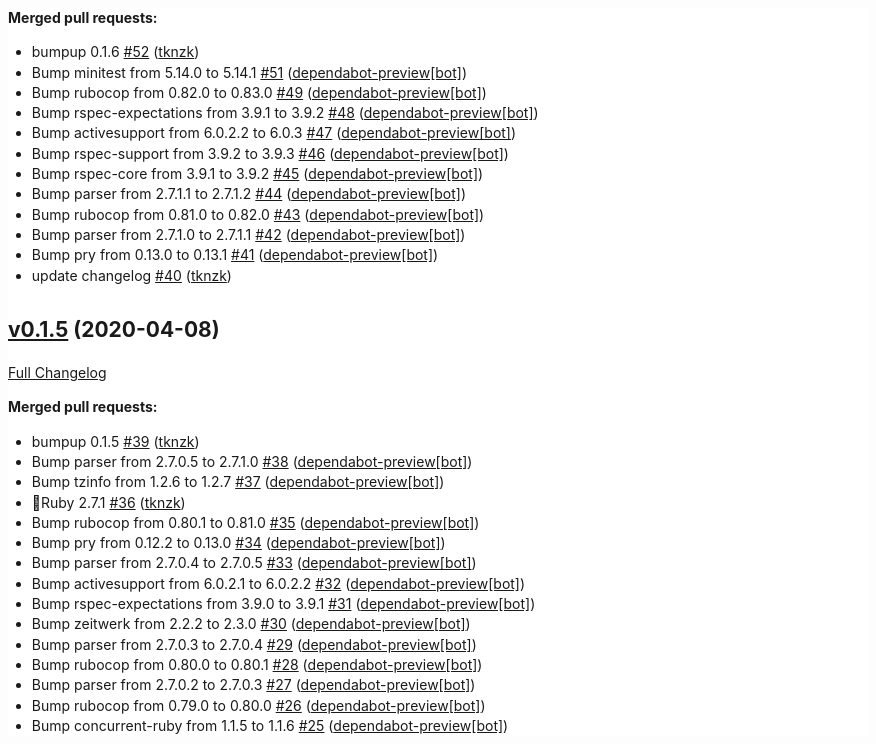 **Merged pull requests:**

- bumpup 0.1.6 [\#52](https://github.com/tknzk/saml_idp_metadata/pull/52) ([tknzk](https://github.com/tknzk))
- Bump minitest from 5.14.0 to 5.14.1 [\#51](https://github.com/tknzk/saml_idp_metadata/pull/51) ([dependabot-preview[bot]](https://github.com/apps/dependabot-preview))
- Bump rubocop from 0.82.0 to 0.83.0 [\#49](https://github.com/tknzk/saml_idp_metadata/pull/49) ([dependabot-preview[bot]](https://github.com/apps/dependabot-preview))
- Bump rspec-expectations from 3.9.1 to 3.9.2 [\#48](https://github.com/tknzk/saml_idp_metadata/pull/48) ([dependabot-preview[bot]](https://github.com/apps/dependabot-preview))
- Bump activesupport from 6.0.2.2 to 6.0.3 [\#47](https://github.com/tknzk/saml_idp_metadata/pull/47) ([dependabot-preview[bot]](https://github.com/apps/dependabot-preview))
- Bump rspec-support from 3.9.2 to 3.9.3 [\#46](https://github.com/tknzk/saml_idp_metadata/pull/46) ([dependabot-preview[bot]](https://github.com/apps/dependabot-preview))
- Bump rspec-core from 3.9.1 to 3.9.2 [\#45](https://github.com/tknzk/saml_idp_metadata/pull/45) ([dependabot-preview[bot]](https://github.com/apps/dependabot-preview))
- Bump parser from 2.7.1.1 to 2.7.1.2 [\#44](https://github.com/tknzk/saml_idp_metadata/pull/44) ([dependabot-preview[bot]](https://github.com/apps/dependabot-preview))
- Bump rubocop from 0.81.0 to 0.82.0 [\#43](https://github.com/tknzk/saml_idp_metadata/pull/43) ([dependabot-preview[bot]](https://github.com/apps/dependabot-preview))
- Bump parser from 2.7.1.0 to 2.7.1.1 [\#42](https://github.com/tknzk/saml_idp_metadata/pull/42) ([dependabot-preview[bot]](https://github.com/apps/dependabot-preview))
- Bump pry from 0.13.0 to 0.13.1 [\#41](https://github.com/tknzk/saml_idp_metadata/pull/41) ([dependabot-preview[bot]](https://github.com/apps/dependabot-preview))
- update changelog [\#40](https://github.com/tknzk/saml_idp_metadata/pull/40) ([tknzk](https://github.com/tknzk))

## [v0.1.5](https://github.com/tknzk/saml_idp_metadata/tree/v0.1.5) (2020-04-08)

[Full Changelog](https://github.com/tknzk/saml_idp_metadata/compare/v0.1.4...v0.1.5)

**Merged pull requests:**

- bumpup 0.1.5 [\#39](https://github.com/tknzk/saml_idp_metadata/pull/39) ([tknzk](https://github.com/tknzk))
- Bump parser from 2.7.0.5 to 2.7.1.0 [\#38](https://github.com/tknzk/saml_idp_metadata/pull/38) ([dependabot-preview[bot]](https://github.com/apps/dependabot-preview))
- Bump tzinfo from 1.2.6 to 1.2.7 [\#37](https://github.com/tknzk/saml_idp_metadata/pull/37) ([dependabot-preview[bot]](https://github.com/apps/dependabot-preview))
- 🎉Ruby 2.7.1 [\#36](https://github.com/tknzk/saml_idp_metadata/pull/36) ([tknzk](https://github.com/tknzk))
- Bump rubocop from 0.80.1 to 0.81.0 [\#35](https://github.com/tknzk/saml_idp_metadata/pull/35) ([dependabot-preview[bot]](https://github.com/apps/dependabot-preview))
- Bump pry from 0.12.2 to 0.13.0 [\#34](https://github.com/tknzk/saml_idp_metadata/pull/34) ([dependabot-preview[bot]](https://github.com/apps/dependabot-preview))
- Bump parser from 2.7.0.4 to 2.7.0.5 [\#33](https://github.com/tknzk/saml_idp_metadata/pull/33) ([dependabot-preview[bot]](https://github.com/apps/dependabot-preview))
- Bump activesupport from 6.0.2.1 to 6.0.2.2 [\#32](https://github.com/tknzk/saml_idp_metadata/pull/32) ([dependabot-preview[bot]](https://github.com/apps/dependabot-preview))
- Bump rspec-expectations from 3.9.0 to 3.9.1 [\#31](https://github.com/tknzk/saml_idp_metadata/pull/31) ([dependabot-preview[bot]](https://github.com/apps/dependabot-preview))
- Bump zeitwerk from 2.2.2 to 2.3.0 [\#30](https://github.com/tknzk/saml_idp_metadata/pull/30) ([dependabot-preview[bot]](https://github.com/apps/dependabot-preview))
- Bump parser from 2.7.0.3 to 2.7.0.4 [\#29](https://github.com/tknzk/saml_idp_metadata/pull/29) ([dependabot-preview[bot]](https://github.com/apps/dependabot-preview))
- Bump rubocop from 0.80.0 to 0.80.1 [\#28](https://github.com/tknzk/saml_idp_metadata/pull/28) ([dependabot-preview[bot]](https://github.com/apps/dependabot-preview))
- Bump parser from 2.7.0.2 to 2.7.0.3 [\#27](https://github.com/tknzk/saml_idp_metadata/pull/27) ([dependabot-preview[bot]](https://github.com/apps/dependabot-preview))
- Bump rubocop from 0.79.0 to 0.80.0 [\#26](https://github.com/tknzk/saml_idp_metadata/pull/26) ([dependabot-preview[bot]](https://github.com/apps/dependabot-preview))
- Bump concurrent-ruby from 1.1.5 to 1.1.6 [\#25](https://github.com/tknzk/saml_idp_metadata/pull/25) ([dependabot-preview[bot]](https://github.com/apps/dependabot-preview))